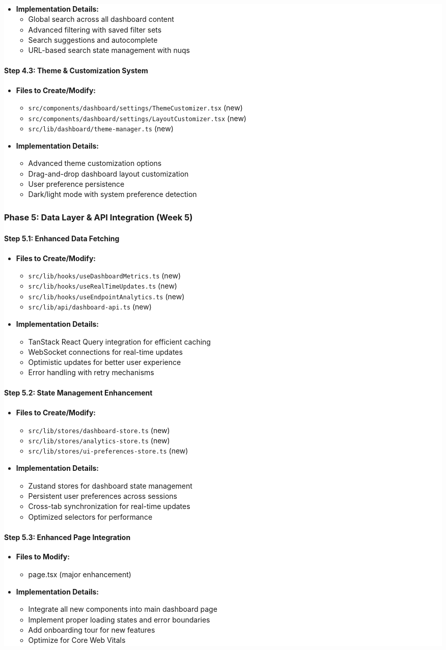 - **Implementation Details:**
  - Global search across all dashboard content
  - Advanced filtering with saved filter sets
  - Search suggestions and autocomplete
  - URL-based search state management with nuqs

#### Step 4.3: Theme & Customization System
- **Files to Create/Modify:**
  - `src/components/dashboard/settings/ThemeCustomizer.tsx` (new)
  - `src/components/dashboard/settings/LayoutCustomizer.tsx` (new)
  - `src/lib/dashboard/theme-manager.ts` (new)

- **Implementation Details:**
  - Advanced theme customization options
  - Drag-and-drop dashboard layout customization
  - User preference persistence
  - Dark/light mode with system preference detection

### Phase 5: Data Layer & API Integration (Week 5)

#### Step 5.1: Enhanced Data Fetching
- **Files to Create/Modify:**
  - `src/lib/hooks/useDashboardMetrics.ts` (new)
  - `src/lib/hooks/useRealTimeUpdates.ts` (new)
  - `src/lib/hooks/useEndpointAnalytics.ts` (new)
  - `src/lib/api/dashboard-api.ts` (new)

- **Implementation Details:**
  - TanStack React Query integration for efficient caching
  - WebSocket connections for real-time updates
  - Optimistic updates for better user experience
  - Error handling with retry mechanisms

#### Step 5.2: State Management Enhancement
- **Files to Create/Modify:**
  - `src/lib/stores/dashboard-store.ts` (new)
  - `src/lib/stores/analytics-store.ts` (new)
  - `src/lib/stores/ui-preferences-store.ts` (new)

- **Implementation Details:**
  - Zustand stores for dashboard state management
  - Persistent user preferences across sessions
  - Cross-tab synchronization for real-time updates
  - Optimized selectors for performance

#### Step 5.3: Enhanced Page Integration
- **Files to Modify:**
  - page.tsx (major enhancement)

- **Implementation Details:**
  - Integrate all new components into main dashboard page
  - Implement proper loading states and error boundaries
  - Add onboarding tour for new features
  - Optimize for Core Web Vitals
